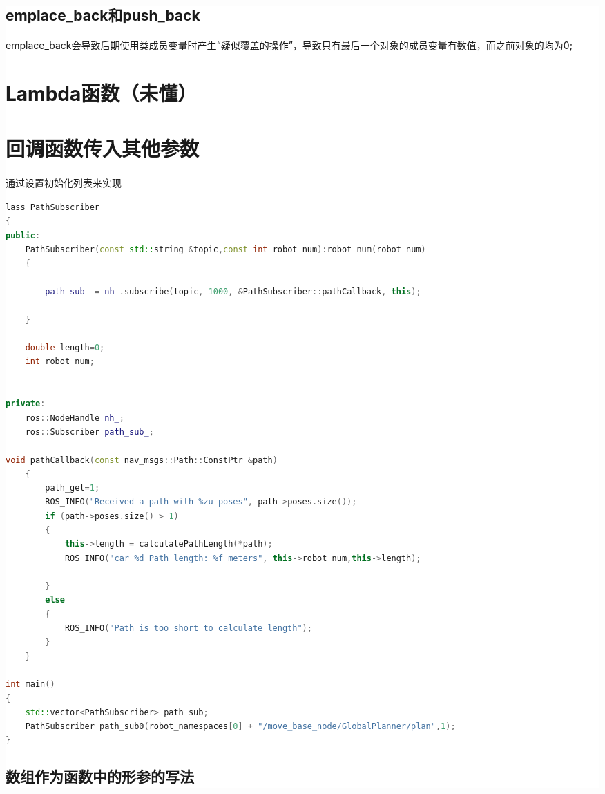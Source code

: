 ## emplace_back和push_back
emplace_back会导致后期使用类成员变量时产生“疑似覆盖的操作”，导致只有最后一个对象的成员变量有数值，而之前对象的均为0;

# Lambda函数（未懂）

# 回调函数传入其他参数

通过设置初始化列表来实现
```cpp
lass PathSubscriber
{
public:
    PathSubscriber(const std::string &topic,const int robot_num):robot_num(robot_num)
    {

        path_sub_ = nh_.subscribe(topic, 1000, &PathSubscriber::pathCallback, this);

    }

    double length=0;
    int robot_num;
    

private:
    ros::NodeHandle nh_;
    ros::Subscriber path_sub_;

void pathCallback(const nav_msgs::Path::ConstPtr &path)
    {
        path_get=1;
        ROS_INFO("Received a path with %zu poses", path->poses.size());
        if (path->poses.size() > 1)
        {
            this->length = calculatePathLength(*path);
            ROS_INFO("car %d Path length: %f meters", this->robot_num,this->length);

        }
        else
        {
            ROS_INFO("Path is too short to calculate length");
        }
    }

int main()
{
	std::vector<PathSubscriber> path_sub;
    PathSubscriber path_sub0(robot_namespaces[0] + "/move_base_node/GlobalPlanner/plan",1);
}
```

## 数组作为函数中的形参的写法